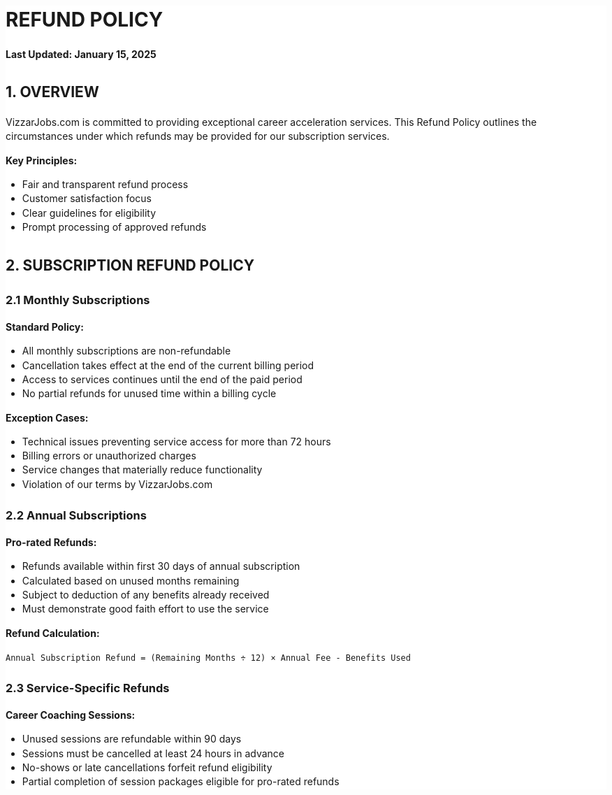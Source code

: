 # REFUND POLICY

**Last Updated: January 15, 2025**

## 1. OVERVIEW

VizzarJobs.com is committed to providing exceptional career acceleration services. This Refund Policy outlines the circumstances under which refunds may be provided for our subscription services.

**Key Principles:**
- Fair and transparent refund process
- Customer satisfaction focus
- Clear guidelines for eligibility
- Prompt processing of approved refunds

## 2. SUBSCRIPTION REFUND POLICY

### 2.1 Monthly Subscriptions

**Standard Policy:**
- All monthly subscriptions are non-refundable
- Cancellation takes effect at the end of the current billing period
- Access to services continues until the end of the paid period
- No partial refunds for unused time within a billing cycle

**Exception Cases:**
- Technical issues preventing service access for more than 72 hours
- Billing errors or unauthorized charges
- Service changes that materially reduce functionality
- Violation of our terms by VizzarJobs.com

### 2.2 Annual Subscriptions

**Pro-rated Refunds:**
- Refunds available within first 30 days of annual subscription
- Calculated based on unused months remaining
- Subject to deduction of any benefits already received
- Must demonstrate good faith effort to use the service

**Refund Calculation:**
```
Annual Subscription Refund = (Remaining Months ÷ 12) × Annual Fee - Benefits Used
```

### 2.3 Service-Specific Refunds

**Career Coaching Sessions:**
- Unused sessions are refundable within 90 days
- Sessions must be cancelled at least 24 hours in advance
- No-shows or late cancellations forfeit refund eligibility
- Partial completion of session packages eligible for pro-rated refunds
